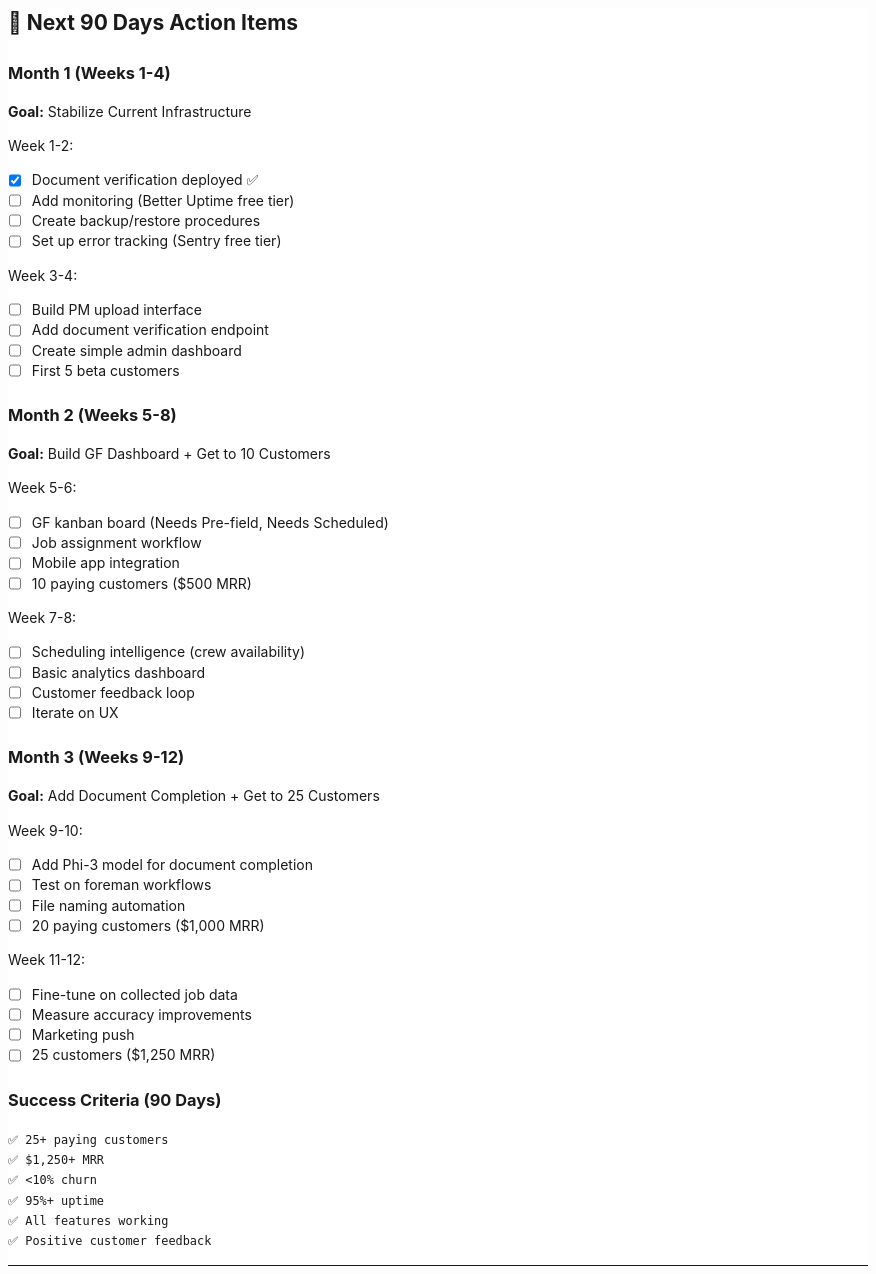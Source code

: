 
## 🎯 Next 90 Days Action Items

### Month 1 (Weeks 1-4)
**Goal:** Stabilize Current Infrastructure

Week 1-2:
- [x] Document verification deployed ✅
- [ ] Add monitoring (Better Uptime free tier)
- [ ] Create backup/restore procedures
- [ ] Set up error tracking (Sentry free tier)

Week 3-4:
- [ ] Build PM upload interface
- [ ] Add document verification endpoint
- [ ] Create simple admin dashboard
- [ ] First 5 beta customers

### Month 2 (Weeks 5-8)
**Goal:** Build GF Dashboard + Get to 10 Customers

Week 5-6:
- [ ] GF kanban board (Needs Pre-field, Needs Scheduled)
- [ ] Job assignment workflow
- [ ] Mobile app integration
- [ ] 10 paying customers ($500 MRR)

Week 7-8:
- [ ] Scheduling intelligence (crew availability)
- [ ] Basic analytics dashboard
- [ ] Customer feedback loop
- [ ] Iterate on UX

### Month 3 (Weeks 9-12)
**Goal:** Add Document Completion + Get to 25 Customers

Week 9-10:
- [ ] Add Phi-3 model for document completion
- [ ] Test on foreman workflows
- [ ] File naming automation
- [ ] 20 paying customers ($1,000 MRR)

Week 11-12:
- [ ] Fine-tune on collected job data
- [ ] Measure accuracy improvements
- [ ] Marketing push
- [ ] 25 customers ($1,250 MRR)

### Success Criteria (90 Days)
```
✅ 25+ paying customers
✅ $1,250+ MRR
✅ <10% churn
✅ 95%+ uptime
✅ All features working
✅ Positive customer feedback
```

---